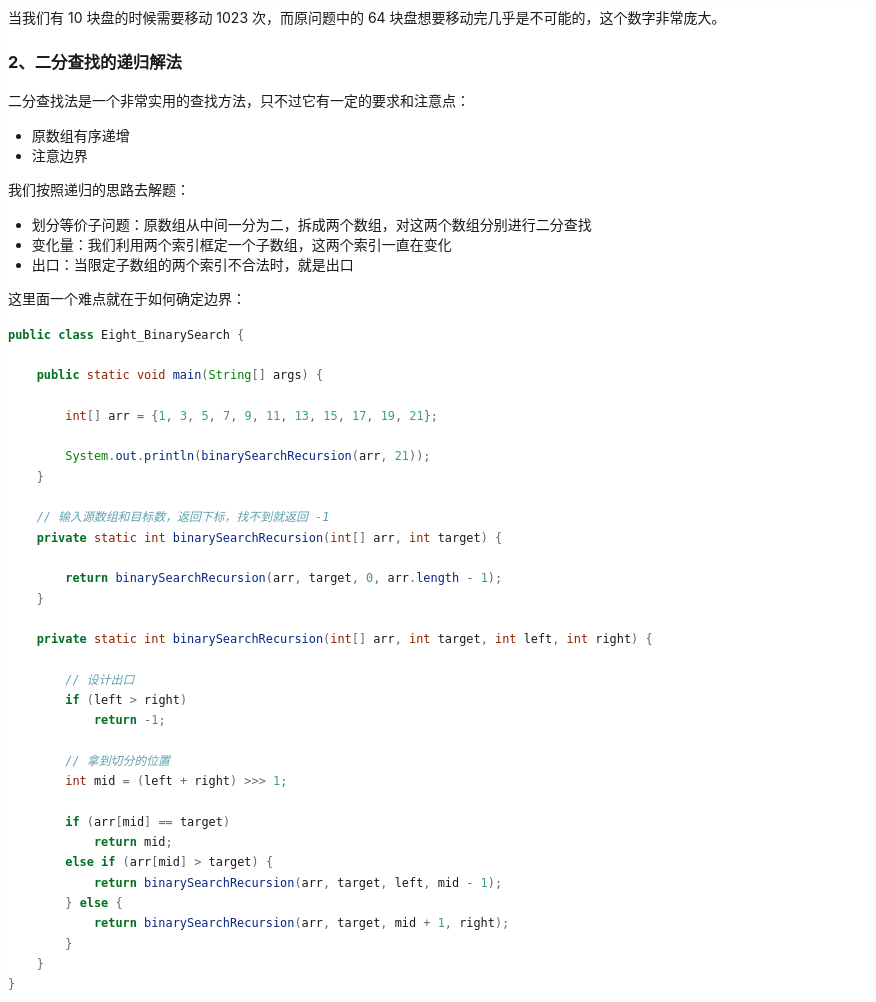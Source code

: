 当我们有 10 块盘的时候需要移动 1023 次，而原问题中的 64 块盘想要移动完几乎是不可能的，这个数字非常庞大。



### 2、二分查找的递归解法

二分查找法是一个非常实用的查找方法，只不过它有一定的要求和注意点：

- 原数组有序递增
- 注意边界



我们按照递归的思路去解题：

- 划分等价子问题：原数组从中间一分为二，拆成两个数组，对这两个数组分别进行二分查找
- 变化量：我们利用两个索引框定一个子数组，这两个索引一直在变化
- 出口：当限定子数组的两个索引不合法时，就是出口



这里面一个难点就在于如何确定边界：

```java
public class Eight_BinarySearch {

    public static void main(String[] args) {
        
        int[] arr = {1, 3, 5, 7, 9, 11, 13, 15, 17, 19, 21};

        System.out.println(binarySearchRecursion(arr, 21));
    }

    // 输入源数组和目标数，返回下标，找不到就返回 -1
    private static int binarySearchRecursion(int[] arr, int target) {
        
        return binarySearchRecursion(arr, target, 0, arr.length - 1);
    }

    private static int binarySearchRecursion(int[] arr, int target, int left, int right) {
        
        // 设计出口
        if (left > right)
            return -1;
        
        // 拿到切分的位置
        int mid = (left + right) >>> 1;
        
        if (arr[mid] == target)
            return mid;
        else if (arr[mid] > target) {
            return binarySearchRecursion(arr, target, left, mid - 1);
        } else {
            return binarySearchRecursion(arr, target, mid + 1, right);
        }
    }
}
```
